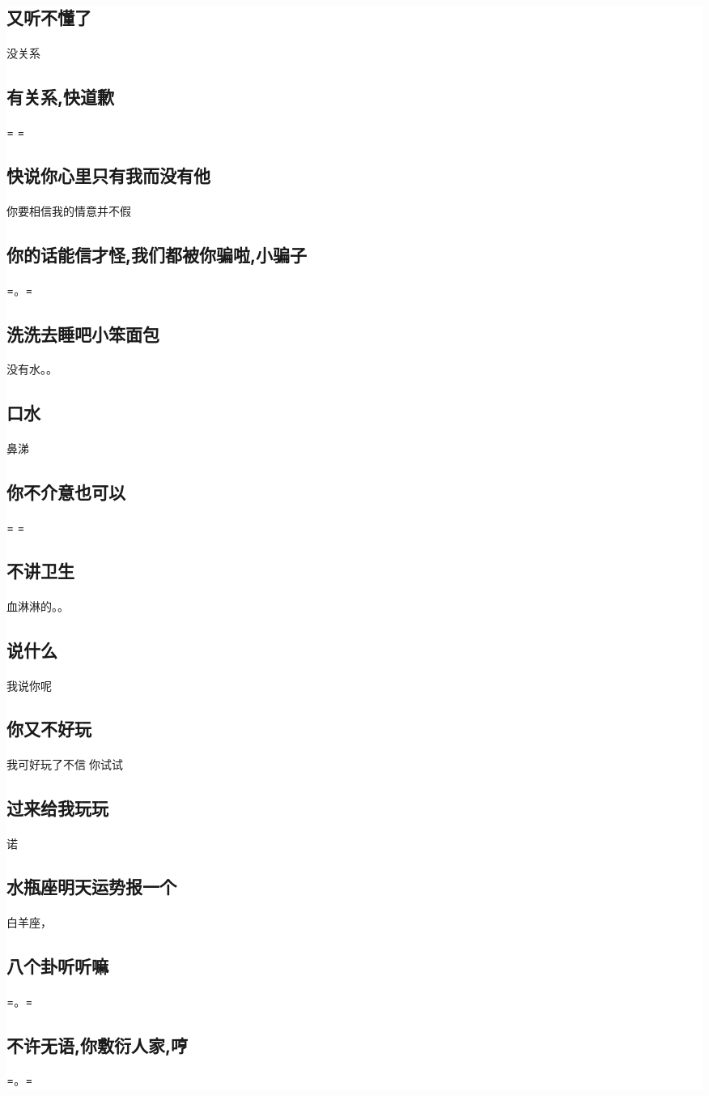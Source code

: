 ## 又听不懂了
没关系

## 有关系,快道歉
= =

## 快说你心里只有我而没有他
你要相信我的情意并不假

## 你的话能信才怪,我们都被你骗啦,小骗子
=。=

## 洗洗去睡吧小笨面包
没有水。。

## 口水
鼻涕

## 你不介意也可以
= =

## 不讲卫生
血淋淋的。。

## 说什么
我说你呢

## 你又不好玩
我可好玩了不信 你试试

## 过来给我玩玩
诺

## 水瓶座明天运势报一个
白羊座，

## 八个卦听听嘛
=。=

## 不许无语,你敷衍人家,哼
=。=
